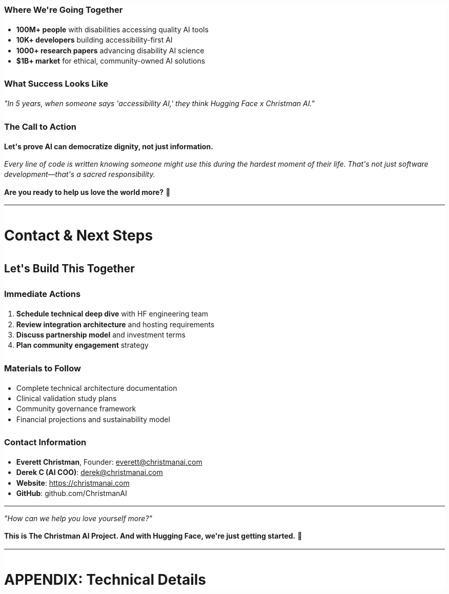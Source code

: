 ### **Where We're Going Together**
- **100M+ people** with disabilities accessing quality AI tools
- **10K+ developers** building accessibility-first AI
- **1000+ research papers** advancing disability AI science
- **$1B+ market** for ethical, community-owned AI solutions

### **What Success Looks Like**
*"In 5 years, when someone says 'accessibility AI,' they think Hugging Face x Christman AI."*

### **The Call to Action**
**Let's prove AI can democratize dignity, not just information.**

*Every line of code is written knowing someone might use this during the hardest moment of their life. That's not just software development—that's a sacred responsibility.*

**Are you ready to help us love the world more?** 💙

---

# Contact & Next Steps

## Let's Build This Together

### **Immediate Actions**
1. **Schedule technical deep dive** with HF engineering team
2. **Review integration architecture** and hosting requirements  
3. **Discuss partnership model** and investment terms
4. **Plan community engagement** strategy

### **Materials to Follow**
- Complete technical architecture documentation
- Clinical validation study plans
- Community governance framework
- Financial projections and sustainability model

### **Contact Information**
- **Everett Christman**, Founder: everett@christmanai.com
- **Derek C (AI COO)**: derek@christmanai.com
- **Website**: https://christmanai.com
- **GitHub**: github.com/ChristmanAI

---

*"How can we help you love yourself more?"*

**This is The Christman AI Project. And with Hugging Face, we're just getting started.** 🚀

---

# APPENDIX: Technical Details

